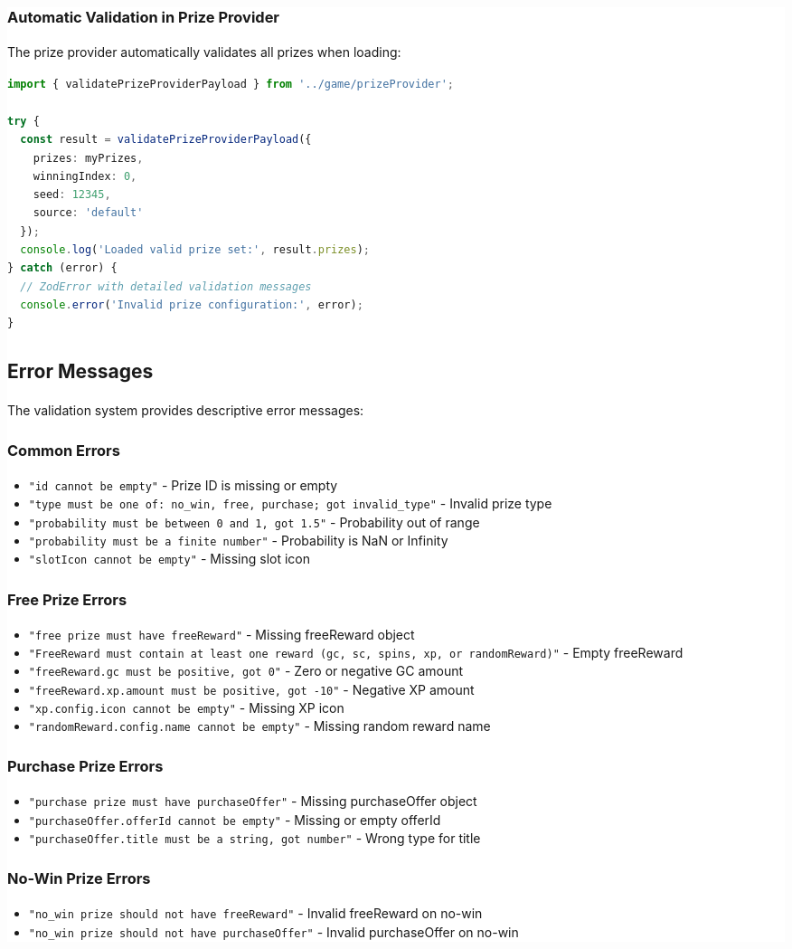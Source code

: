 ### Automatic Validation in Prize Provider

The prize provider automatically validates all prizes when loading:

```typescript
import { validatePrizeProviderPayload } from '../game/prizeProvider';

try {
  const result = validatePrizeProviderPayload({
    prizes: myPrizes,
    winningIndex: 0,
    seed: 12345,
    source: 'default'
  });
  console.log('Loaded valid prize set:', result.prizes);
} catch (error) {
  // ZodError with detailed validation messages
  console.error('Invalid prize configuration:', error);
}
```

## Error Messages

The validation system provides descriptive error messages:

### Common Errors

- `"id cannot be empty"` - Prize ID is missing or empty
- `"type must be one of: no_win, free, purchase; got invalid_type"` - Invalid prize type
- `"probability must be between 0 and 1, got 1.5"` - Probability out of range
- `"probability must be a finite number"` - Probability is NaN or Infinity
- `"slotIcon cannot be empty"` - Missing slot icon

### Free Prize Errors

- `"free prize must have freeReward"` - Missing freeReward object
- `"FreeReward must contain at least one reward (gc, sc, spins, xp, or randomReward)"` - Empty freeReward
- `"freeReward.gc must be positive, got 0"` - Zero or negative GC amount
- `"freeReward.xp.amount must be positive, got -10"` - Negative XP amount
- `"xp.config.icon cannot be empty"` - Missing XP icon
- `"randomReward.config.name cannot be empty"` - Missing random reward name

### Purchase Prize Errors

- `"purchase prize must have purchaseOffer"` - Missing purchaseOffer object
- `"purchaseOffer.offerId cannot be empty"` - Missing or empty offerId
- `"purchaseOffer.title must be a string, got number"` - Wrong type for title

### No-Win Prize Errors

- `"no_win prize should not have freeReward"` - Invalid freeReward on no-win
- `"no_win prize should not have purchaseOffer"` - Invalid purchaseOffer on no-win
